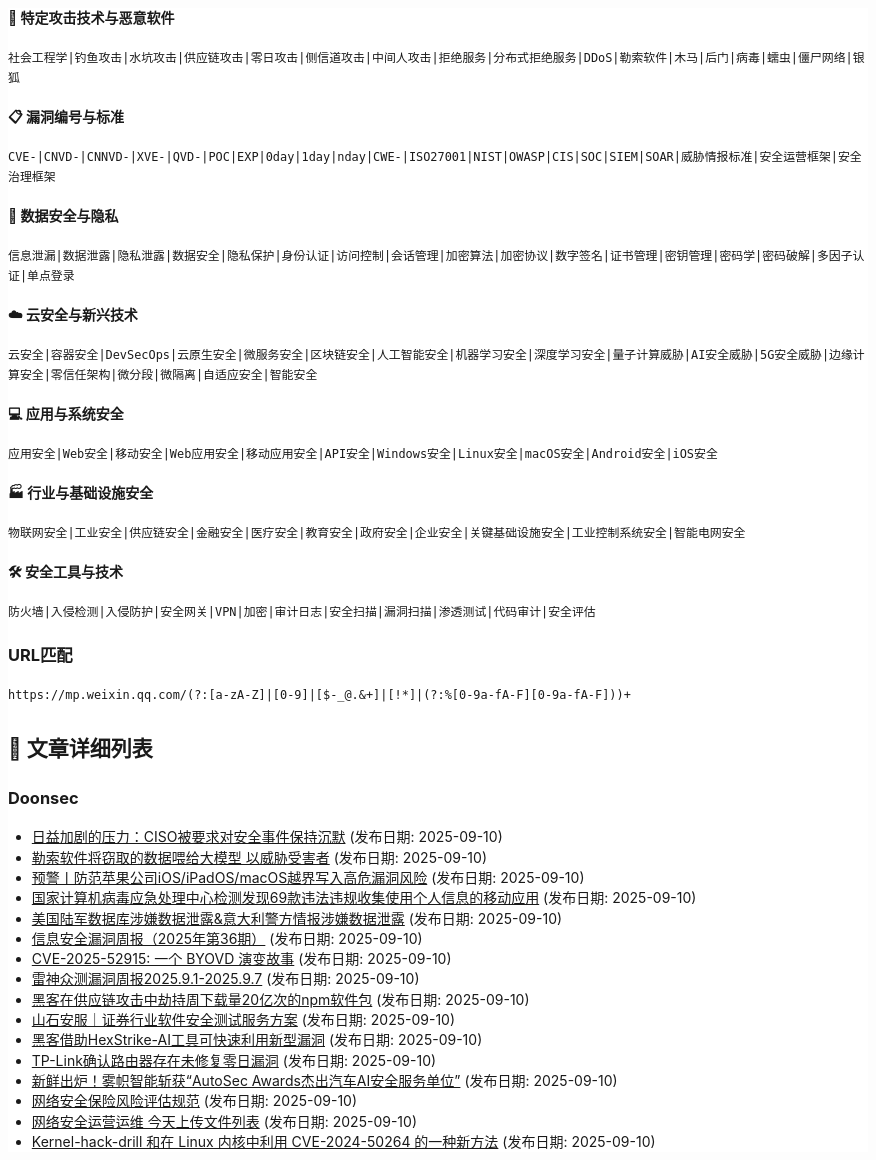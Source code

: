 #### 🦠 特定攻击技术与恶意软件
`社会工程学|钓鱼攻击|水坑攻击|供应链攻击|零日攻击|侧信道攻击|中间人攻击|拒绝服务|分布式拒绝服务|DDoS|勒索软件|木马|后门|病毒|蠕虫|僵尸网络|银狐`

#### 📋 漏洞编号与标准
`CVE-|CNVD-|CNNVD-|XVE-|QVD-|POC|EXP|0day|1day|nday|CWE-|ISO27001|NIST|OWASP|CIS|SOC|SIEM|SOAR|威胁情报标准|安全运营框架|安全治理框架`

#### 🔐 数据安全与隐私
`信息泄漏|数据泄露|隐私泄露|数据安全|隐私保护|身份认证|访问控制|会话管理|加密算法|加密协议|数字签名|证书管理|密钥管理|密码学|密码破解|多因子认证|单点登录`

#### ☁️ 云安全与新兴技术
`云安全|容器安全|DevSecOps|云原生安全|微服务安全|区块链安全|人工智能安全|机器学习安全|深度学习安全|量子计算威胁|AI安全威胁|5G安全威胁|边缘计算安全|零信任架构|微分段|微隔离|自适应安全|智能安全`

#### 💻 应用与系统安全
`应用安全|Web安全|移动安全|Web应用安全|移动应用安全|API安全|Windows安全|Linux安全|macOS安全|Android安全|iOS安全`

#### 🏭 行业与基础设施安全
`物联网安全|工业安全|供应链安全|金融安全|医疗安全|教育安全|政府安全|企业安全|关键基础设施安全|工业控制系统安全|智能电网安全`

#### 🛠️ 安全工具与技术
`防火墙|入侵检测|入侵防护|安全网关|VPN|加密|审计日志|安全扫描|漏洞扫描|渗透测试|代码审计|安全评估`

### URL匹配
`https://mp.weixin.qq.com/(?:[a-zA-Z]|[0-9]|[$-_@.&+]|[!*]|(?:%[0-9a-fA-F][0-9a-fA-F]))+`

## 📰 文章详细列表

### Doonsec

- [日益加剧的压力：CISO被要求对安全事件保持沉默](https://mp.weixin.qq.com/s?__biz=MzkxNzA3MTgyNg==&mid=2247540237&idx=1&sn=b6f71eaf4b62bc973ad56fc1e944c665) (发布日期: 2025-09-10)
- [勒索软件将窃取的数据喂给大模型 以威胁受害者](https://mp.weixin.qq.com/s?__biz=Mzk2ODExMjEyNA==&mid=2247486540&idx=1&sn=1f746b0aea88144d6742cb82244f1937) (发布日期: 2025-09-10)
- [预警丨防范苹果公司iOS/iPadOS/macOS越界写入高危漏洞风险](https://mp.weixin.qq.com/s?__biz=Mzg2MDg0ODg1NQ==&mid=2247548405&idx=1&sn=79cf1bec5859ae00b502cc47b6aee0e3) (发布日期: 2025-09-10)
- [国家计算机病毒应急处理中心检测发现69款违法违规收集使用个人信息的移动应用](https://mp.weixin.qq.com/s?__biz=MzU1MTE1MjU5Nw==&mid=2247485698&idx=1&sn=34a5fb38c33d1428c04b14ae7856d0c9) (发布日期: 2025-09-10)
- [美国陆军数据库涉嫌数据泄露&amp;意大利警方情报涉嫌数据泄露](https://mp.weixin.qq.com/s?__biz=MzU5MjgwMDg1Mg==&mid=2247486678&idx=1&sn=aee61c6e109dadff69d675d8d7bb0f84) (发布日期: 2025-09-10)
- [信息安全漏洞周报（2025年第36期）](https://mp.weixin.qq.com/s?__biz=MzAxODY1OTM5OQ==&mid=2651463431&idx=2&sn=f2857c3f837d01062565a209f4103f3a) (发布日期: 2025-09-10)
- [CVE-2025-52915: 一个 BYOVD 演变故事](https://mp.weixin.qq.com/s?__biz=MzAxODM5ODQzNQ==&mid=2247490325&idx=1&sn=e66739422eee44919908cc7474f7ee78) (发布日期: 2025-09-10)
- [雷神众测漏洞周报2025.9.1-2025.9.7](https://mp.weixin.qq.com/s?__biz=MzI0NzEwOTM0MA==&mid=2652503544&idx=1&sn=0d58c30570367608d168ba1a4c35a51f) (发布日期: 2025-09-10)
- [黑客在供应链攻击中劫持周下载量20亿次的npm软件包](https://mp.weixin.qq.com/s?__biz=MzA5MzU5MzQzMA==&mid=2652118222&idx=1&sn=0bf70a769987bd400ef8aa9109e498f7) (发布日期: 2025-09-10)
- [山石安服｜证券行业软件安全测试服务方案](https://mp.weixin.qq.com/s?__biz=MzAxMDE4MTAzMQ==&mid=2661302680&idx=3&sn=0bdb26dca666c610d18ee82e5d952593) (发布日期: 2025-09-10)
- [黑客借助HexStrike-AI工具可快速利用新型漏洞](https://mp.weixin.qq.com/s?__biz=MzI0MDY1MDU4MQ==&mid=2247584550&idx=1&sn=a123655dde31f91bb09a603de668234d) (发布日期: 2025-09-10)
- [TP-Link确认路由器存在未修复零日漏洞](https://mp.weixin.qq.com/s?__biz=MzI0MDY1MDU4MQ==&mid=2247584550&idx=2&sn=30f0b46bb6738c8c47a83ad35b7630de) (发布日期: 2025-09-10)
- [新鲜出炉！雾帜智能斩获“AutoSec Awards杰出汽车AI安全服务单位”](https://mp.weixin.qq.com/s?__biz=Mzg4MjI0MDAyMg==&mid=2247488776&idx=1&sn=4948e3e2f1e60f68c3de7ab44b017eec) (发布日期: 2025-09-10)
- [网络安全保险风险评估规范](https://mp.weixin.qq.com/s?__biz=MjM5OTk4MDE2MA==&mid=2655291083&idx=1&sn=8fe4fa1275d7d8050fcea445348d6aa2) (发布日期: 2025-09-10)
- [网络安全运营运维 今天上传文件列表](https://mp.weixin.qq.com/s?__biz=MjM5OTk4MDE2MA==&mid=2655291083&idx=2&sn=6af866d05bad8feb075b5a1521e1512c) (发布日期: 2025-09-10)
- [Kernel-hack-drill 和在 Linux 内核中利用 CVE-2024-50264 的一种新方法](https://mp.weixin.qq.com/s?__biz=MzAxODM5ODQzNQ==&mid=2247490306&idx=1&sn=1d02884a9ee0800eeeb7accc7db0b283) (发布日期: 2025-09-10)